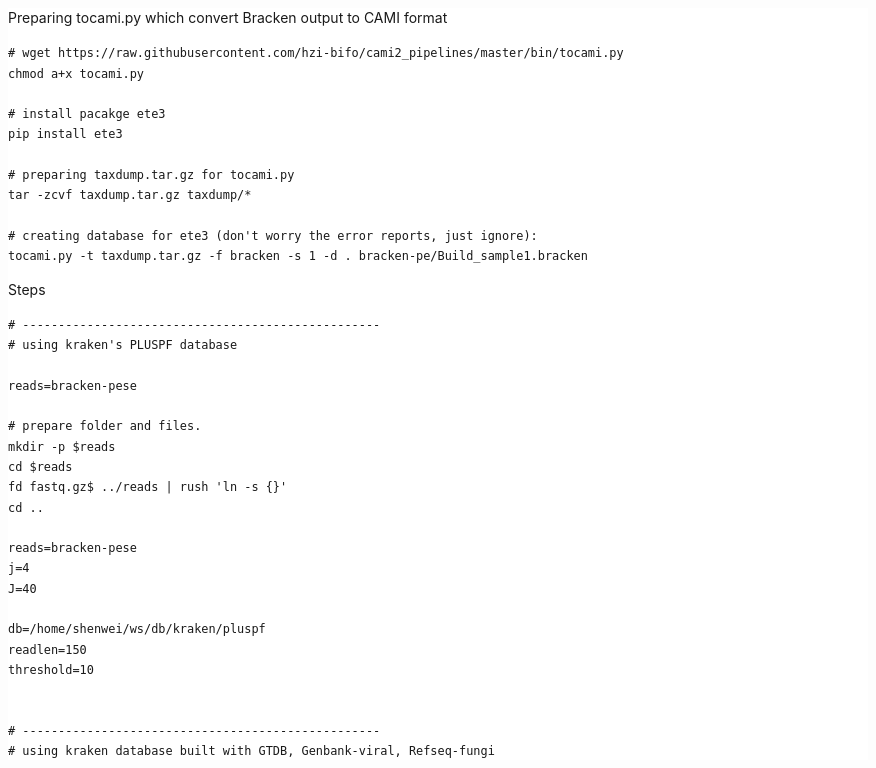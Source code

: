Preparing tocami.py which convert Bracken output to CAMI format

    # wget https://raw.githubusercontent.com/hzi-bifo/cami2_pipelines/master/bin/tocami.py
    chmod a+x tocami.py

    # install pacakge ete3
    pip install ete3
    
    # preparing taxdump.tar.gz for tocami.py
    tar -zcvf taxdump.tar.gz taxdump/*
    
    # creating database for ete3 (don't worry the error reports, just ignore):
    tocami.py -t taxdump.tar.gz -f bracken -s 1 -d . bracken-pe/Build_sample1.bracken

Steps

    # --------------------------------------------------
    # using kraken's PLUSPF database

    reads=bracken-pese
    
    # prepare folder and files.
    mkdir -p $reads
    cd $reads
    fd fastq.gz$ ../reads | rush 'ln -s {}'
    cd ..

    reads=bracken-pese
    j=4
    J=40
    
    db=/home/shenwei/ws/db/kraken/pluspf    
    readlen=150
    threshold=10
    
    
    # --------------------------------------------------
    # using kraken database built with GTDB, Genbank-viral, Refseq-fungi
    